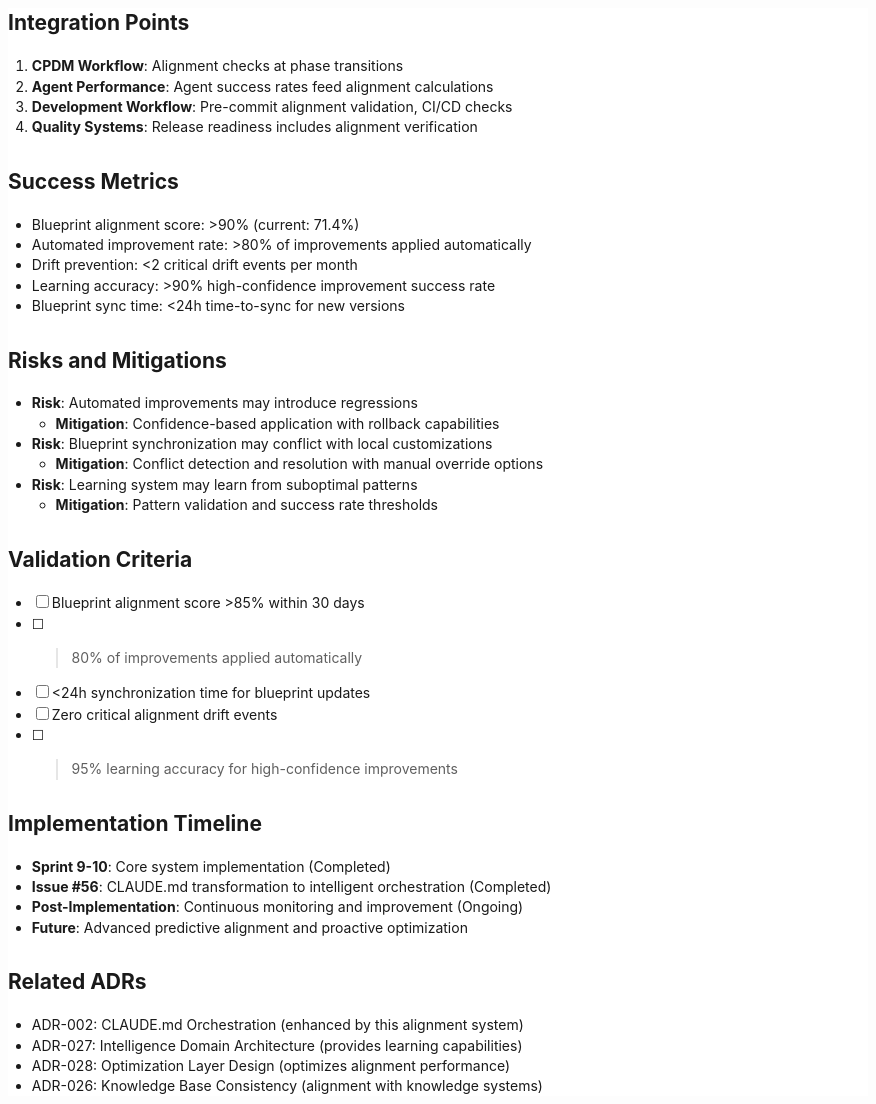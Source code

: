 ## Integration Points
1. **CPDM Workflow**: Alignment checks at phase transitions
2. **Agent Performance**: Agent success rates feed alignment calculations
3. **Development Workflow**: Pre-commit alignment validation, CI/CD checks
4. **Quality Systems**: Release readiness includes alignment verification

## Success Metrics
- Blueprint alignment score: >90% (current: 71.4%)
- Automated improvement rate: >80% of improvements applied automatically
- Drift prevention: <2 critical drift events per month
- Learning accuracy: >90% high-confidence improvement success rate
- Blueprint sync time: <24h time-to-sync for new versions

## Risks and Mitigations
- **Risk**: Automated improvements may introduce regressions
  - **Mitigation**: Confidence-based application with rollback capabilities
- **Risk**: Blueprint synchronization may conflict with local customizations
  - **Mitigation**: Conflict detection and resolution with manual override options
- **Risk**: Learning system may learn from suboptimal patterns
  - **Mitigation**: Pattern validation and success rate thresholds

## Validation Criteria
- [ ] Blueprint alignment score >85% within 30 days
- [ ] >80% of improvements applied automatically
- [ ] <24h synchronization time for blueprint updates
- [ ] Zero critical alignment drift events
- [ ] >95% learning accuracy for high-confidence improvements

## Implementation Timeline
- **Sprint 9-10**: Core system implementation (Completed)
- **Issue #56**: CLAUDE.md transformation to intelligent orchestration (Completed)
- **Post-Implementation**: Continuous monitoring and improvement (Ongoing)
- **Future**: Advanced predictive alignment and proactive optimization

## Related ADRs
- ADR-002: CLAUDE.md Orchestration (enhanced by this alignment system)
- ADR-027: Intelligence Domain Architecture (provides learning capabilities)
- ADR-028: Optimization Layer Design (optimizes alignment performance)
- ADR-026: Knowledge Base Consistency (alignment with knowledge systems)
